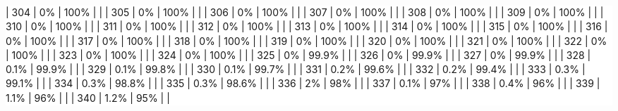 | 304 | 0% | 100% |  |
| 305 | 0% | 100% |  |
| 306 | 0% | 100% |  |
| 307 | 0% | 100% |  |
| 308 | 0% | 100% |  |
| 309 | 0% | 100% |  |
| 310 | 0% | 100% |  |
| 311 | 0% | 100% |  |
| 312 | 0% | 100% |  |
| 313 | 0% | 100% |  |
| 314 | 0% | 100% |  |
| 315 | 0% | 100% |  |
| 316 | 0% | 100% |  |
| 317 | 0% | 100% |  |
| 318 | 0% | 100% |  |
| 319 | 0% | 100% |  |
| 320 | 0% | 100% |  |
| 321 | 0% | 100% |  |
| 322 | 0% | 100% |  |
| 323 | 0% | 100% |  |
| 324 | 0% | 100% |  |
| 325 | 0% | 99.9% |  |
| 326 | 0% | 99.9% |  |
| 327 | 0% | 99.9% |  |
| 328 | 0.1% | 99.9% |  |
| 329 | 0.1% | 99.8% |  |
| 330 | 0.1% | 99.7% |  |
| 331 | 0.2% | 99.6% |  |
| 332 | 0.2% | 99.4% |  |
| 333 | 0.3% | 99.1% |  |
| 334 | 0.3% | 98.8% |  |
| 335 | 0.3% | 98.6% |  |
| 336 | 2% | 98% |  |
| 337 | 0.1% | 97% |  |
| 338 | 0.4% | 96% |  |
| 339 | 1.1% | 96% |  |
| 340 | 1.2% | 95% |  |